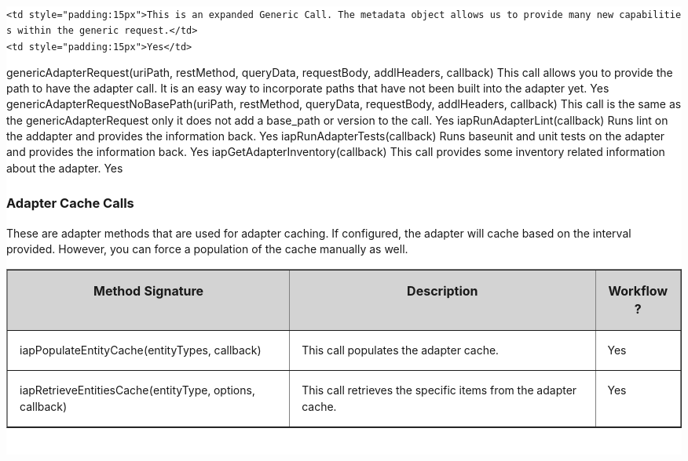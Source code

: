     <td style="padding:15px">This is an expanded Generic Call. The metadata object allows us to provide many new capabilities within the generic request.</td>
    <td style="padding:15px">Yes</td>
  </tr>
  <tr>
    <td style="padding:15px">genericAdapterRequest(uriPath, restMethod, queryData, requestBody, addlHeaders, callback)</td>
    <td style="padding:15px">This call allows you to provide the path to have the adapter call. It is an easy way to incorporate paths that have not been built into the adapter yet.</td>
    <td style="padding:15px">Yes</td>
  </tr>
  <tr>
    <td style="padding:15px">genericAdapterRequestNoBasePath(uriPath, restMethod, queryData, requestBody, addlHeaders, callback)</td>
    <td style="padding:15px">This call is the same as the genericAdapterRequest only it does not add a base_path or version to the call.</td>
    <td style="padding:15px">Yes</td>
  </tr>
  <tr>
    <td style="padding:15px">iapRunAdapterLint(callback)</td>
    <td style="padding:15px">Runs lint on the addapter and provides the information back.</td>
    <td style="padding:15px">Yes</td>
  </tr>
  <tr>
    <td style="padding:15px">iapRunAdapterTests(callback)</td>
    <td style="padding:15px">Runs baseunit and unit tests on the adapter and provides the information back.</td>
    <td style="padding:15px">Yes</td>
  </tr>
  <tr>
    <td style="padding:15px">iapGetAdapterInventory(callback)</td>
    <td style="padding:15px">This call provides some inventory related information about the adapter.</td>
    <td style="padding:15px">Yes</td>
  </tr>
</table>
<br>
  
### Adapter Cache Calls

These are adapter methods that are used for adapter caching. If configured, the adapter will cache based on the interval provided. However, you can force a population of the cache manually as well.

<table border="1" class="bordered-table">
  <tr>
    <th bgcolor="lightgrey" style="padding:15px"><span style="font-size:12.0pt">Method Signature</span></th>
    <th bgcolor="lightgrey" style="padding:15px"><span style="font-size:12.0pt">Description</span></th>
    <th bgcolor="lightgrey" style="padding:15px"><span style="font-size:12.0pt">Workflow?</span></th>
  </tr>
  <tr>
    <td style="padding:15px">iapPopulateEntityCache(entityTypes, callback)</td>
    <td style="padding:15px">This call populates the adapter cache.</td>
    <td style="padding:15px">Yes</td>
  </tr>
  <tr>
    <td style="padding:15px">iapRetrieveEntitiesCache(entityType, options, callback)</td>
    <td style="padding:15px">This call retrieves the specific items from the adapter cache.</td>
    <td style="padding:15px">Yes</td>
  </tr>
</table>
<br>
  